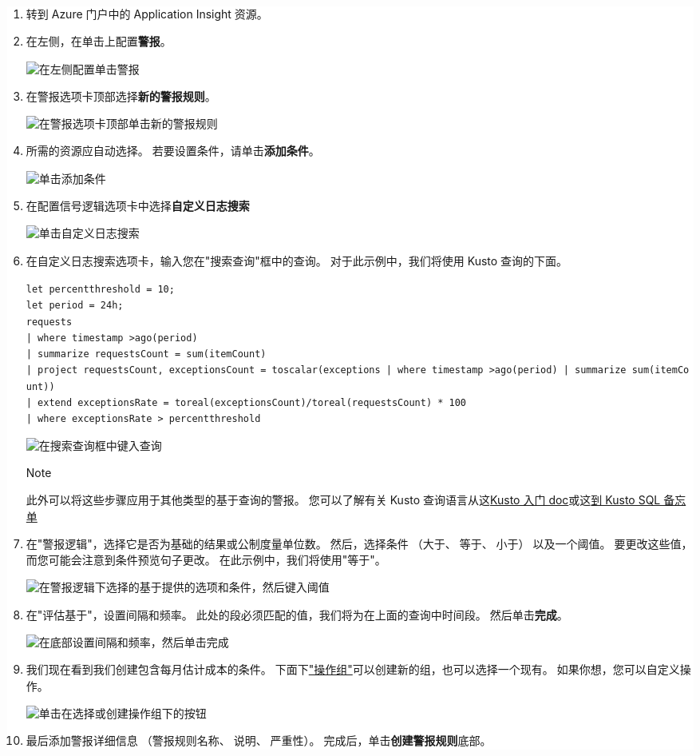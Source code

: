 1. 转到 Azure 门户中的 Application Insight 资源。
2. 在左侧，在单击上配置**警报**。

    ![在左侧配置单击警报](./media/alerts/1appinsightalert.png)

3. 在警报选项卡顶部选择**新的警报规则**。

     ![在警报选项卡顶部单击新的警报规则](./media/alerts/2createalert.png)

4. 所需的资源应自动选择。 若要设置条件，请单击**添加条件**。

    ![单击添加条件](./media/alerts/3addcondition.png)

5. 在配置信号逻辑选项卡中选择**自定义日志搜索**

    ![单击自定义日志搜索](./media/alerts/4customlogsearch.png)

6. 在自定义日志搜索选项卡，输入您在"搜索查询"框中的查询。 对于此示例中，我们将使用 Kusto 查询的下面。
    ```kusto
    let percentthreshold = 10;
    let period = 24h;
    requests
    | where timestamp >ago(period)
    | summarize requestsCount = sum(itemCount)
    | project requestsCount, exceptionsCount = toscalar(exceptions | where timestamp >ago(period) | summarize sum(itemCount))
    | extend exceptionsRate = toreal(exceptionsCount)/toreal(requestsCount) * 100
    | where exceptionsRate > percentthreshold

    ```

    ![在搜索查询框中键入查询](./media/alerts/5searchquery.png)
    
    > [!NOTE]
    > 此外可以将这些步骤应用于其他类型的基于查询的警报。 您可以了解有关 Kusto 查询语言从这[Kusto 入门 doc](https://docs.microsoft.com/azure/kusto/concepts/)或这[到 Kusto SQL 备忘单](https://docs.microsoft.com/azure/kusto/query/sqlcheatsheet)

7. 在"警报逻辑"，选择它是否为基础的结果或公制度量单位数。 然后，选择条件 （大于、 等于、 小于） 以及一个阈值。 要更改这些值，而您可能会注意到条件预览句子更改。 在此示例中，我们将使用"等于"。

    ![在警报逻辑下选择的基于提供的选项和条件，然后键入阈值](./media/alerts/6alertlogic.png)

8. 在"评估基于"，设置间隔和频率。 此处的段必须匹配的值，我们将为在上面的查询中时间段。 然后单击**完成**。

    ![在底部设置间隔和频率，然后单击完成](./media/alerts/7evaluate.png)

9. 我们现在看到我们创建包含每月估计成本的条件。 下面下["操作组"](../platform/action-groups.md)可以创建新的组，也可以选择一个现有。 如果你想，您可以自定义操作。

    ![单击在选择或创建操作组下的按钮](./media/alerts/8actiongroup.png)

10. 最后添加警报详细信息 （警报规则名称、 说明、 严重性）。 完成后，单击**创建警报规则**底部。


[availability]: ../../azure-monitor/app/monitor-web-app-availability.md
[client]: ../../azure-monitor/app/javascript.md
[platforms]: ../../azure-monitor/app/platforms.md
[roles]: ../../azure-monitor/app/resources-roles-access-control.md
[start]: ../../azure-monitor/app/app-insights-overview.md